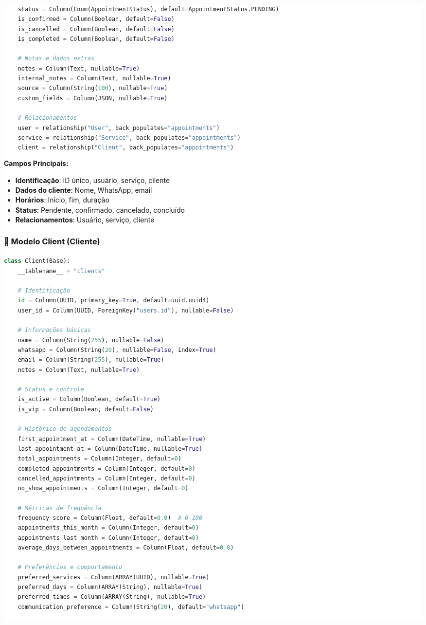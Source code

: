 ```python
    status = Column(Enum(AppointmentStatus), default=AppointmentStatus.PENDING)
    is_confirmed = Column(Boolean, default=False)
    is_cancelled = Column(Boolean, default=False)
    is_completed = Column(Boolean, default=False)
    
    # Notas e dados extras
    notes = Column(Text, nullable=True)
    internal_notes = Column(Text, nullable=True)
    source = Column(String(100), nullable=True)
    custom_fields = Column(JSON, nullable=True)
    
    # Relacionamentos
    user = relationship("User", back_populates="appointments")
    service = relationship("Service", back_populates="appointments")
    client = relationship("Client", back_populates="appointments")
```

**Campos Principais:**
- **Identificação**: ID único, usuário, serviço, cliente
- **Dados do cliente**: Nome, WhatsApp, email
- **Horários**: Início, fim, duração
- **Status**: Pendente, confirmado, cancelado, concluído
- **Relacionamentos**: Usuário, serviço, cliente

### 👥 Modelo Client (Cliente)

```python
class Client(Base):
    __tablename__ = "clients"
    
    # Identificação
    id = Column(UUID, primary_key=True, default=uuid.uuid4)
    user_id = Column(UUID, ForeignKey("users.id"), nullable=False)
    
    # Informações básicas
    name = Column(String(255), nullable=False)
    whatsapp = Column(String(20), nullable=False, index=True)
    email = Column(String(255), nullable=True)
    notes = Column(Text, nullable=True)
    
    # Status e controle
    is_active = Column(Boolean, default=True)
    is_vip = Column(Boolean, default=False)
    
    # Histórico de agendamentos
    first_appointment_at = Column(DateTime, nullable=True)
    last_appointment_at = Column(DateTime, nullable=True)
    total_appointments = Column(Integer, default=0)
    completed_appointments = Column(Integer, default=0)
    cancelled_appointments = Column(Integer, default=0)
    no_show_appointments = Column(Integer, default=0)
    
    # Métricas de frequência
    frequency_score = Column(Float, default=0.0)  # 0-100
    appointments_this_month = Column(Integer, default=0)
    appointments_last_month = Column(Integer, default=0)
    average_days_between_appointments = Column(Float, default=0.0)
    
    # Preferências e comportamento
    preferred_services = Column(ARRAY(UUID), nullable=True)
    preferred_days = Column(ARRAY(String), nullable=True)
    preferred_times = Column(ARRAY(String), nullable=True)
    communication_preference = Column(String(20), default="whatsapp")
    
```